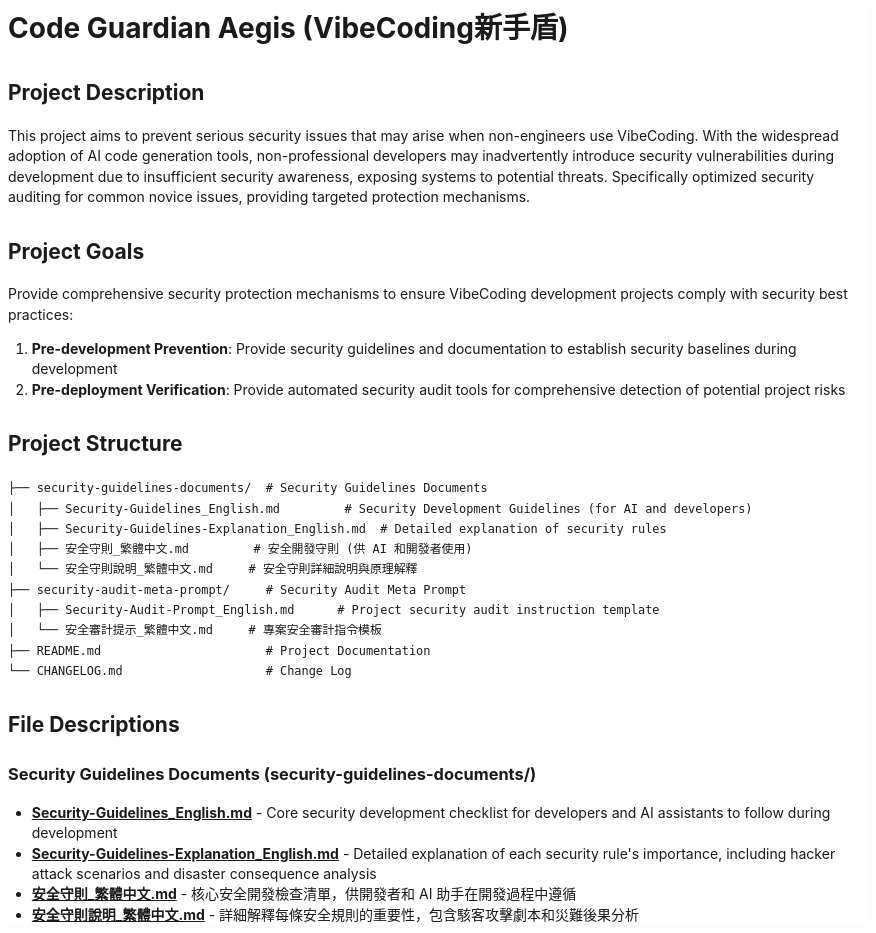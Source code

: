 # Code Guardian Aegis (VibeCoding新手盾)

## Project Description

This project aims to prevent serious security issues that may arise when non-engineers use VibeCoding. With the widespread adoption of AI code generation tools, non-professional developers may inadvertently introduce security vulnerabilities during development due to insufficient security awareness, exposing systems to potential threats. Specifically optimized security auditing for common novice issues, providing targeted protection mechanisms.

## Project Goals

Provide comprehensive security protection mechanisms to ensure VibeCoding development projects comply with security best practices:

1. **Pre-development Prevention**: Provide security guidelines and documentation to establish security baselines during development
2. **Pre-deployment Verification**: Provide automated security audit tools for comprehensive detection of potential project risks

## Project Structure

```
├── security-guidelines-documents/  # Security Guidelines Documents
│   ├── Security-Guidelines_English.md         # Security Development Guidelines (for AI and developers)
│   ├── Security-Guidelines-Explanation_English.md  # Detailed explanation of security rules
│   ├── 安全守則_繁體中文.md         # 安全開發守則 (供 AI 和開發者使用)
│   └── 安全守則說明_繁體中文.md     # 安全守則詳細說明與原理解釋
├── security-audit-meta-prompt/     # Security Audit Meta Prompt
│   ├── Security-Audit-Prompt_English.md      # Project security audit instruction template
│   └── 安全審計提示_繁體中文.md     # 專案安全審計指令模板
├── README.md                       # Project Documentation
└── CHANGELOG.md                    # Change Log
```

## File Descriptions

### Security Guidelines Documents (security-guidelines-documents/)
- **[Security-Guidelines_English.md](./security-guidelines-documents/Security-Guidelines_English.md)** - Core security development checklist for developers and AI assistants to follow during development
- **[Security-Guidelines-Explanation_English.md](./security-guidelines-documents/Security-Guidelines-Explanation_English.md)** - Detailed explanation of each security rule's importance, including hacker attack scenarios and disaster consequence analysis
- **[安全守則_繁體中文.md](./security-guidelines-documents/安全守則_繁體中文.md)** - 核心安全開發檢查清單，供開發者和 AI 助手在開發過程中遵循
- **[安全守則說明_繁體中文.md](./security-guidelines-documents/安全守則說明_繁體中文.md)** - 詳細解釋每條安全規則的重要性，包含駭客攻擊劇本和災難後果分析

